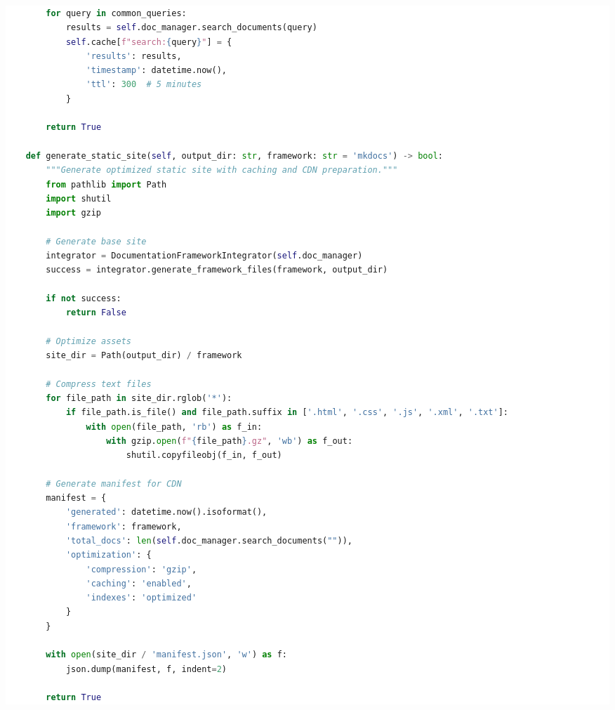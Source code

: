 ```python
        for query in common_queries:
            results = self.doc_manager.search_documents(query)
            self.cache[f"search:{query}"] = {
                'results': results,
                'timestamp': datetime.now(),
                'ttl': 300  # 5 minutes
            }

        return True

    def generate_static_site(self, output_dir: str, framework: str = 'mkdocs') -> bool:
        """Generate optimized static site with caching and CDN preparation."""
        from pathlib import Path
        import shutil
        import gzip

        # Generate base site
        integrator = DocumentationFrameworkIntegrator(self.doc_manager)
        success = integrator.generate_framework_files(framework, output_dir)

        if not success:
            return False

        # Optimize assets
        site_dir = Path(output_dir) / framework

        # Compress text files
        for file_path in site_dir.rglob('*'):
            if file_path.is_file() and file_path.suffix in ['.html', '.css', '.js', '.xml', '.txt']:
                with open(file_path, 'rb') as f_in:
                    with gzip.open(f"{file_path}.gz", 'wb') as f_out:
                        shutil.copyfileobj(f_in, f_out)

        # Generate manifest for CDN
        manifest = {
            'generated': datetime.now().isoformat(),
            'framework': framework,
            'total_docs': len(self.doc_manager.search_documents("")),
            'optimization': {
                'compression': 'gzip',
                'caching': 'enabled',
                'indexes': 'optimized'
            }
        }

        with open(site_dir / 'manifest.json', 'w') as f:
            json.dump(manifest, f, indent=2)

        return True
```


[1.2.0]: https://github.com/example/repo/compare/v1.1.0...v1.2.0